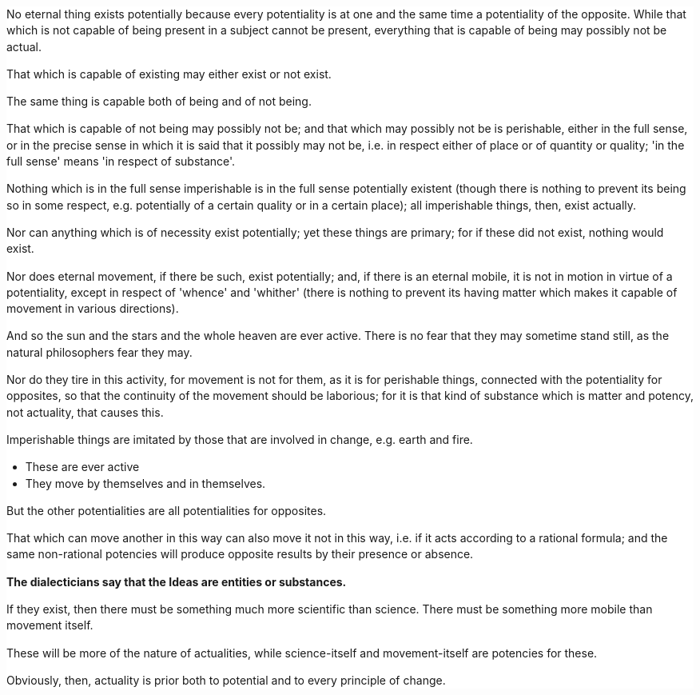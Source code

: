 No eternal thing exists potentially because every potentiality is at one and the same time a potentiality of the opposite. While that which is not capable of being present in a subject cannot be present, everything that is capable of being may possibly not be actual. 

That which is capable of existing may either exist or not exist. 

The same thing is capable both of being and of not being. 

That which is capable of not being may possibly not be; and that which may possibly not be is perishable, either in the full sense, or in the precise sense in which it is said that it possibly may not be, i.e. in respect either of place or of quantity or quality; 'in the full sense' means 'in respect of substance'. 

Nothing which is in the full sense imperishable is in the full sense potentially existent (though there is nothing to prevent its being so in some respect, e.g. potentially of a certain quality or in a certain place); all imperishable things, then, exist actually. 

Nor can anything which is of necessity exist potentially; yet these things are primary; for if these did not exist, nothing would exist. 

Nor does eternal movement, if there be such, exist potentially; and, if there is an eternal mobile, it is not in motion in virtue of a potentiality, except in respect of 'whence' and 'whither' (there is nothing to prevent its having matter which makes it capable of movement in various directions). 

And so the sun and the stars and the whole heaven are ever active. There is no fear that they may sometime stand still, as the natural philosophers fear they may. 

Nor do they tire in this activity, for movement is not for them, as it is for perishable things, connected with the potentiality for opposites, so that the continuity of the movement should be laborious; for it is that kind of substance which is matter and potency, not actuality, that causes this.

Imperishable things are imitated by those that are involved in change, e.g. earth and fire. 
- These are ever active
- They move by themselves and in themselves. 

But the other potentialities are all potentialities for opposites. 

That which can move another in this way can also move it not in this way, i.e. if it acts according to a rational formula; and the same non-rational potencies will produce opposite results by their presence or absence.

**The dialecticians say that the Ideas are entities or substances.** 

If they exist, then there must be something much more scientific than science. There must be something more mobile than movement itself.

These will be more of the nature of actualities, while science-itself and movement-itself are potencies for these.

Obviously, then, actuality is prior both to potential and to every principle of change.
